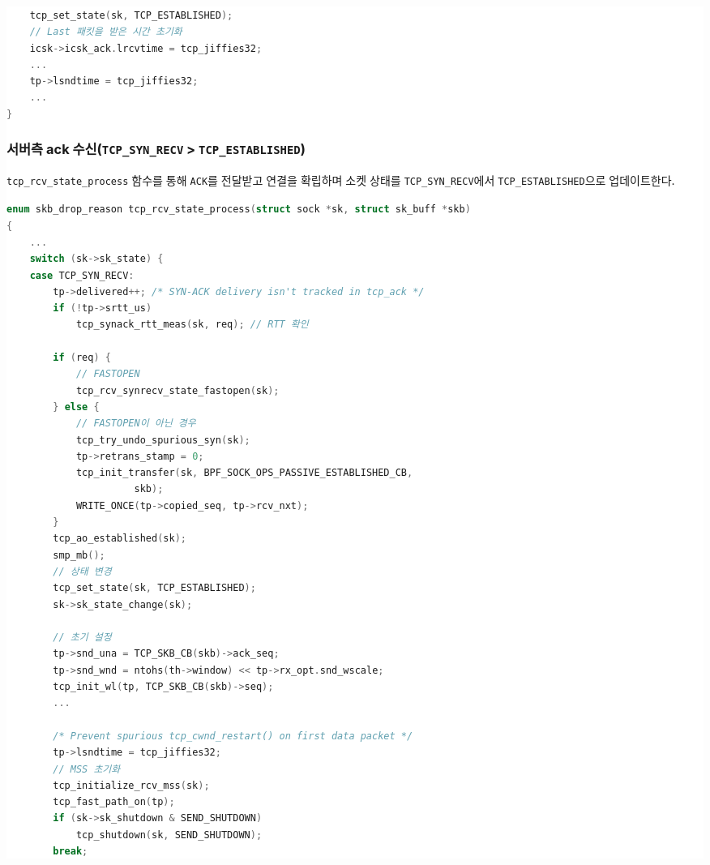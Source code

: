 ```c
	tcp_set_state(sk, TCP_ESTABLISHED);
	// Last 패킷을 받은 시간 초기화
	icsk->icsk_ack.lrcvtime = tcp_jiffies32;
	...
	tp->lsndtime = tcp_jiffies32;
	...
}
```


### 서버측 ack 수신(`TCP_SYN_RECV` > `TCP_ESTABLISHED`)


`tcp_rcv_state_process` 함수를 통해 `ACK`를 전달받고 연결을 확립하며 소켓 상태를 `TCP_SYN_RECV`에서 `TCP_ESTABLISHED`으로 업데이트한다.


```c
enum skb_drop_reason tcp_rcv_state_process(struct sock *sk, struct sk_buff *skb)
{
	...
	switch (sk->sk_state) {
	case TCP_SYN_RECV:
		tp->delivered++; /* SYN-ACK delivery isn't tracked in tcp_ack */
		if (!tp->srtt_us)
			tcp_synack_rtt_meas(sk, req); // RTT 확인

		if (req) {
			// FASTOPEN
			tcp_rcv_synrecv_state_fastopen(sk);
		} else {
			// FASTOPEN이 아닌 경우
			tcp_try_undo_spurious_syn(sk);
			tp->retrans_stamp = 0;
			tcp_init_transfer(sk, BPF_SOCK_OPS_PASSIVE_ESTABLISHED_CB,
					  skb);
			WRITE_ONCE(tp->copied_seq, tp->rcv_nxt);
		}
		tcp_ao_established(sk);
		smp_mb();
		// 상태 변경
		tcp_set_state(sk, TCP_ESTABLISHED);
		sk->sk_state_change(sk);

		// 초기 설정
		tp->snd_una = TCP_SKB_CB(skb)->ack_seq;
		tp->snd_wnd = ntohs(th->window) << tp->rx_opt.snd_wscale;
		tcp_init_wl(tp, TCP_SKB_CB(skb)->seq);
		...

		/* Prevent spurious tcp_cwnd_restart() on first data packet */
		tp->lsndtime = tcp_jiffies32;
		// MSS 초기화
		tcp_initialize_rcv_mss(sk);
		tcp_fast_path_on(tp);
		if (sk->sk_shutdown & SEND_SHUTDOWN)
			tcp_shutdown(sk, SEND_SHUTDOWN);
		break;
```
